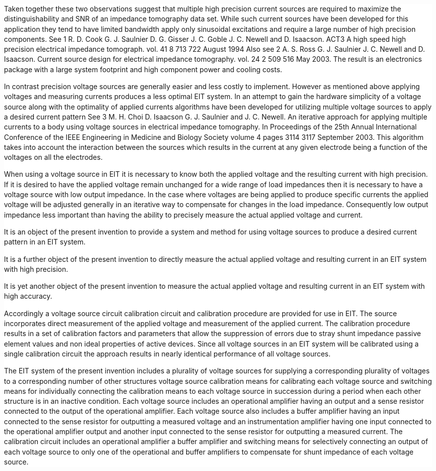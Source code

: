 Taken together these two observations suggest that multiple high precision current sources are required to maximize the distinguishability and SNR of an impedance tomography data set. While such current sources have been developed for this application they tend to have limited bandwidth apply only sinusoidal excitations and require a large number of high precision components. See 1 R. D. Cook G. J. Saulnier D. G. Gisser J. C. Goble J. C. Newell and D. Isaacson. ACT3 A high speed high precision electrical impedance tomograph. vol. 41 8 713 722 August 1994 Also see 2 A. S. Ross G. J. Saulnier J. C. Newell and D. Isaacson. Current source design for electrical impedance tomography. vol. 24 2 509 516 May 2003. The result is an electronics package with a large system footprint and high component power and cooling costs.

In contrast precision voltage sources are generally easier and less costly to implement. However as mentioned above applying voltages and measuring currents produces a less optimal EIT system. In an attempt to gain the hardware simplicity of a voltage source along with the optimality of applied currents algorithms have been developed for utilizing multiple voltage sources to apply a desired current pattern See 3 M. H. Choi D. Isaacson G. J. Saulnier and J. C. Newell. An iterative approach for applying multiple currents to a body using voltage sources in electrical impedance tomography. In Proceedings of the 25th Annual International Conference of the IEEE Engineering in Medicine and Biology Society volume 4 pages 3114 3117 September 2003. This algorithm takes into account the interaction between the sources which results in the current at any given electrode being a function of the voltages on all the electrodes.

When using a voltage source in EIT it is necessary to know both the applied voltage and the resulting current with high precision. If it is desired to have the applied voltage remain unchanged for a wide range of load impedances then it is necessary to have a voltage source with low output impedance. In the case where voltages are being applied to produce specific currents the applied voltage will be adjusted generally in an iterative way to compensate for changes in the load impedance. Consequently low output impedance less important than having the ability to precisely measure the actual applied voltage and current.

It is an object of the present invention to provide a system and method for using voltage sources to produce a desired current pattern in an EIT system.

It is a further object of the present invention to directly measure the actual applied voltage and resulting current in an EIT system with high precision.

It is yet another object of the present invention to measure the actual applied voltage and resulting current in an EIT system with high accuracy.

Accordingly a voltage source circuit calibration circuit and calibration procedure are provided for use in EIT. The source incorporates direct measurement of the applied voltage and measurement of the applied current. The calibration procedure results in a set of calibration factors and parameters that allow the suppression of errors due to stray shunt impedance passive element values and non ideal properties of active devices. Since all voltage sources in an EIT system will be calibrated using a single calibration circuit the approach results in nearly identical performance of all voltage sources.

The EIT system of the present invention includes a plurality of voltage sources for supplying a corresponding plurality of voltages to a corresponding number of other structures voltage source calibration means for calibrating each voltage source and switching means for individually connecting the calibration means to each voltage source in succession during a period when each other structure is in an inactive condition. Each voltage source includes an operational amplifier having an output and a sense resistor connected to the output of the operational amplifier. Each voltage source also includes a buffer amplifier having an input connected to the sense resistor for outputting a measured voltage and an instrumentation amplifier having one input connected to the operational amplifier output and another input connected to the sense resistor for outputting a measured current. The calibration circuit includes an operational amplifier a buffer amplifier and switching means for selectively connecting an output of each voltage source to only one of the operational and buffer amplifiers to compensate for shunt impedance of each voltage source.
